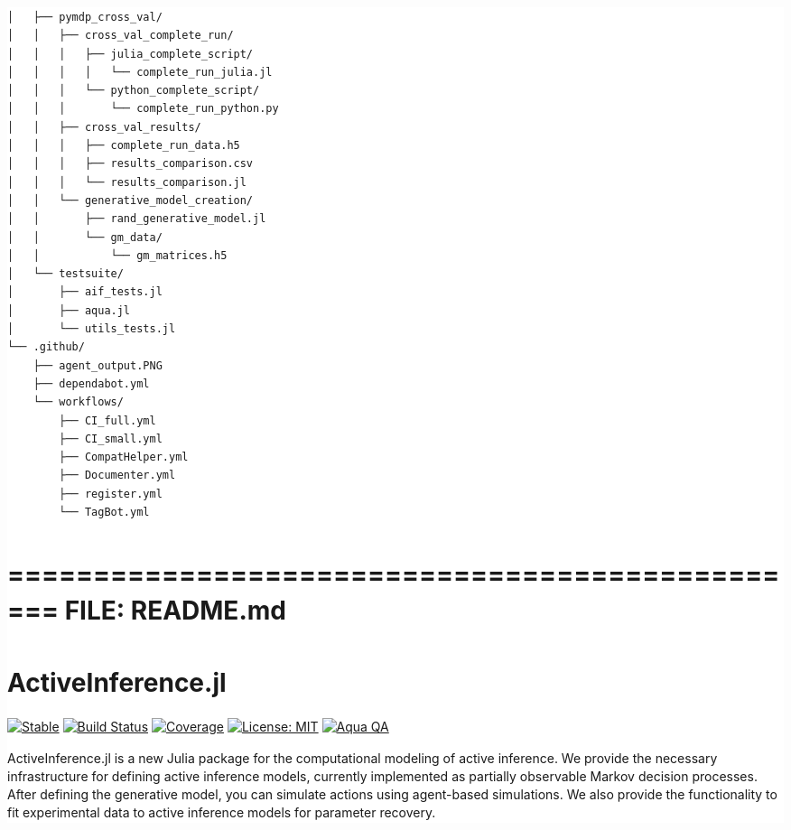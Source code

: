     │   ├── pymdp_cross_val/
    │   │   ├── cross_val_complete_run/
    │   │   │   ├── julia_complete_script/
    │   │   │   │   └── complete_run_julia.jl
    │   │   │   └── python_complete_script/
    │   │   │       └── complete_run_python.py
    │   │   ├── cross_val_results/
    │   │   │   ├── complete_run_data.h5
    │   │   │   ├── results_comparison.csv
    │   │   │   └── results_comparison.jl
    │   │   └── generative_model_creation/
    │   │       ├── rand_generative_model.jl
    │   │       └── gm_data/
    │   │           └── gm_matrices.h5
    │   └── testsuite/
    │       ├── aif_tests.jl
    │       ├── aqua.jl
    │       └── utils_tests.jl
    └── .github/
        ├── agent_output.PNG
        ├── dependabot.yml
        └── workflows/
            ├── CI_full.yml
            ├── CI_small.yml
            ├── CompatHelper.yml
            ├── Documenter.yml
            ├── register.yml
            └── TagBot.yml


================================================
FILE: README.md
================================================
# ActiveInference.jl

[![Stable](https://img.shields.io/badge/docs-stable-blue.svg)](https://computationalpsychiatry.github.io/ActiveInference.jl/stable/Introduction/)
[![Build Status](https://github.com/samuelnehrer02/ActiveInference.jl/actions/workflows/CI_full.yml/badge.svg?branch=master)](https://github.com/samuelnehrer02/ActiveInference.jl/actions/workflows/CI_full.yml?query=branch%3Amaster)
[![Coverage](https://codecov.io/gh/samuelnehrer02/ActiveInference.jl/branch/master/graph/badge.svg)](https://codecov.io/gh/samuelnehrer02/ActiveInference.jl)
[![License: MIT](https://img.shields.io/badge/License-MIT-yellow.svg)](https://opensource.org/licenses/MIT)
[![Aqua QA](https://raw.githubusercontent.com/JuliaTesting/Aqua.jl/master/badge.svg)](https://github.com/JuliaTesting/Aqua.jl)

ActiveInference.jl is a new Julia package for the computational modeling of active inference. We provide the necessary infrastructure for defining active inference models, currently implemented as partially observable Markov decision processes. After defining the generative model, you can simulate actions using agent-based simulations. We also provide the functionality to fit experimental data to active inference models for parameter recovery. 

